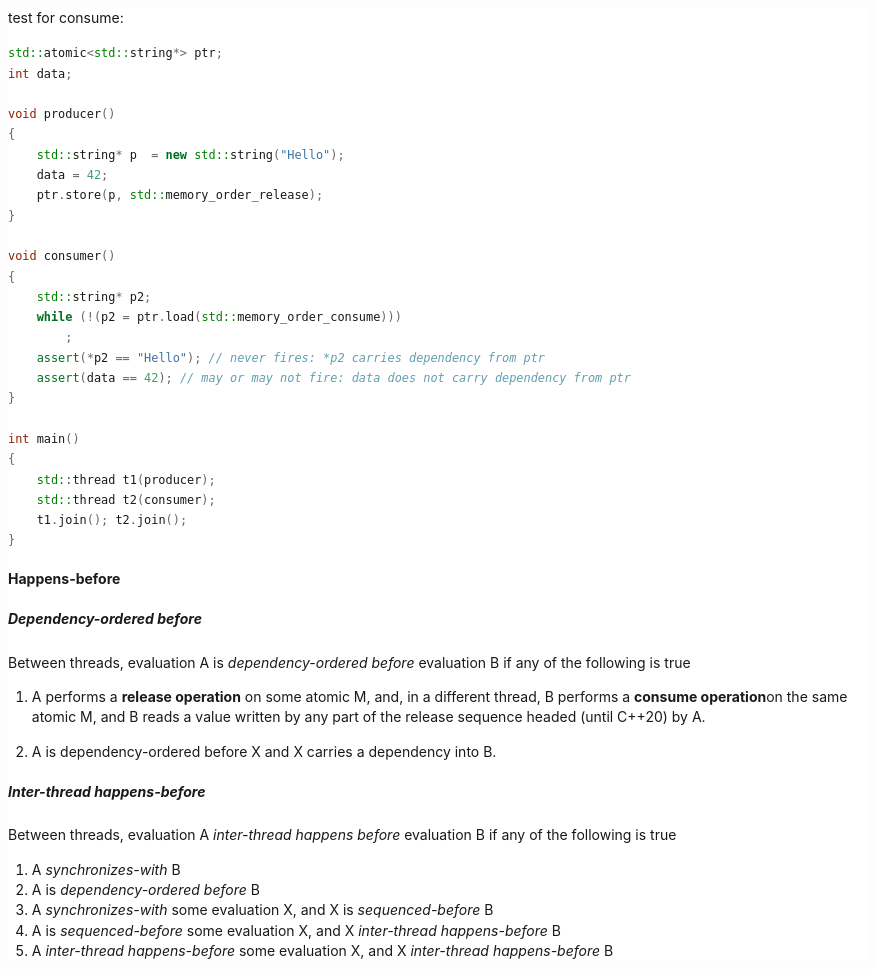 



test for consume:

```c++
std::atomic<std::string*> ptr;
int data;
 
void producer()
{
    std::string* p  = new std::string("Hello");
    data = 42;
    ptr.store(p, std::memory_order_release);
}
 
void consumer()
{
    std::string* p2;
    while (!(p2 = ptr.load(std::memory_order_consume)))
        ;
    assert(*p2 == "Hello"); // never fires: *p2 carries dependency from ptr
    assert(data == 42); // may or may not fire: data does not carry dependency from ptr
}
 
int main()
{
    std::thread t1(producer);
    std::thread t2(consumer);
    t1.join(); t2.join();
}
```



#### Happens-before

##### Dependency-ordered before

Between threads, evaluation A is *dependency-ordered before* evaluation B if any of the following is true

1. A performs a **release operation** on some atomic M, and, in a different thread, B performs a **consume operation**on the same atomic M, and B reads a value written by any part of the release sequence headed (until C++20) by A.

2. A is dependency-ordered before X and X carries a dependency into B.

##### Inter-thread happens-before

Between threads, evaluation A *inter-thread happens before* evaluation B if any of the following is true

1. A *synchronizes-with* B
2. A is *dependency-ordered before* B
3. A *synchronizes-with* some evaluation X, and X is *sequenced-before* B
4. A is *sequenced-before* some evaluation X, and X *inter-thread happens-before* B
5. A *inter-thread happens-before* some evaluation X, and X *inter-thread happens-before* B
